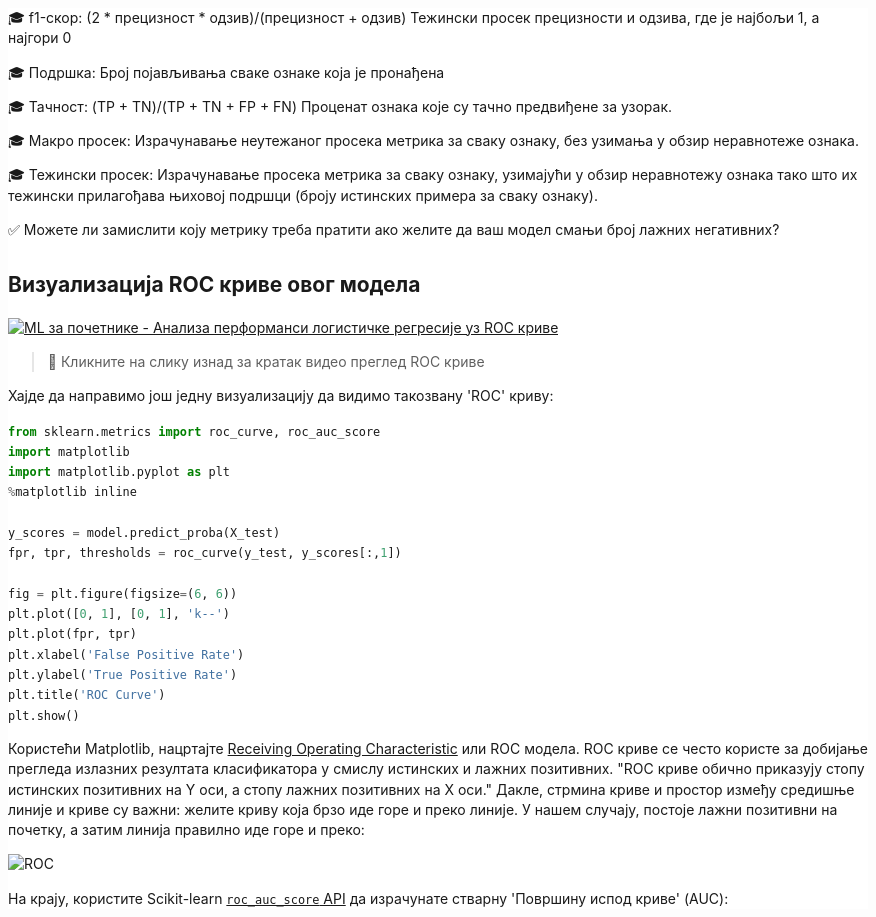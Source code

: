 🎓 f1-скор: (2 * прецизност * одзив)/(прецизност + одзив) Тежински просек прецизности и одзива, где је најбољи 1, а најгори 0

🎓 Подршка: Број појављивања сваке ознаке која је пронађена

🎓 Тачност: (TP + TN)/(TP + TN + FP + FN) Проценат ознака које су тачно предвиђене за узорак.

🎓 Макро просек: Израчунавање неутежаног просека метрика за сваку ознаку, без узимања у обзир неравнотеже ознака.

🎓 Тежински просек: Израчунавање просека метрика за сваку ознаку, узимајући у обзир неравнотежу ознака тако што их тежински прилагођава њиховој подршци (броју истинских примера за сваку ознаку).

✅ Можете ли замислити коју метрику треба пратити ако желите да ваш модел смањи број лажних негативних?

## Визуализација ROC криве овог модела

[![ML за почетнике - Анализа перформанси логистичке регресије уз ROC криве](https://img.youtube.com/vi/GApO575jTA0/0.jpg)](https://youtu.be/GApO575jTA0 "ML за почетнике - Анализа перформанси логистичке регресије уз ROC криве")


> 🎥 Кликните на слику изнад за кратак видео преглед ROC криве

Хајде да направимо још једну визуализацију да видимо такозвану 'ROC' криву:

```python
from sklearn.metrics import roc_curve, roc_auc_score
import matplotlib
import matplotlib.pyplot as plt
%matplotlib inline

y_scores = model.predict_proba(X_test)
fpr, tpr, thresholds = roc_curve(y_test, y_scores[:,1])

fig = plt.figure(figsize=(6, 6))
plt.plot([0, 1], [0, 1], 'k--')
plt.plot(fpr, tpr)
plt.xlabel('False Positive Rate')
plt.ylabel('True Positive Rate')
plt.title('ROC Curve')
plt.show()
```

Користећи Matplotlib, нацртајте [Receiving Operating Characteristic](https://scikit-learn.org/stable/auto_examples/model_selection/plot_roc.html?highlight=roc) или ROC модела. ROC криве се често користе за добијање прегледа излазних резултата класификатора у смислу истинских и лажних позитивних. "ROC криве обично приказују стопу истинских позитивних на Y оси, а стопу лажних позитивних на X оси." Дакле, стрмина криве и простор између средишње линије и криве су важни: желите криву која брзо иде горе и преко линије. У нашем случају, постоје лажни позитивни на почетку, а затим линија правилно иде горе и преко:

![ROC](../../../../2-Regression/4-Logistic/images/ROC_2.png)

На крају, користите Scikit-learn [`roc_auc_score` API](https://scikit-learn.org/stable/modules/generated/sklearn.metrics.roc_auc_score.html?highlight=roc_auc#sklearn.metrics.roc_auc_score) да израчунате стварну 'Површину испод криве' (AUC):
